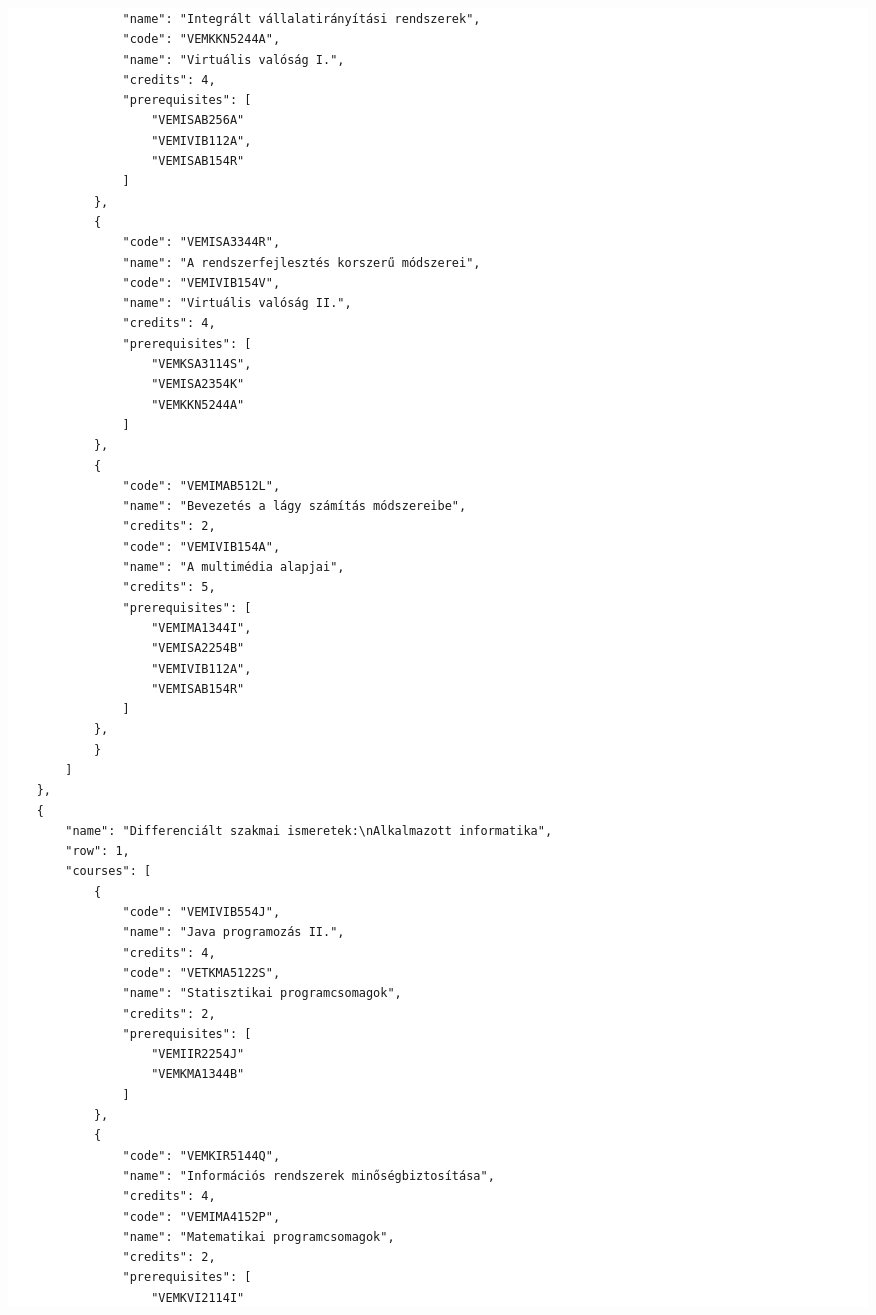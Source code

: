                    "name": "Integrált vállalatirányítási rendszerek",
                    "code": "VEMKKN5244A",
                    "name": "Virtuális valóság I.",
                    "credits": 4,
                    "prerequisites": [
                        "VEMISAB256A"
                        "VEMIVIB112A",
                        "VEMISAB154R"
                    ]
                },
                {
                    "code": "VEMISA3344R",
                    "name": "A rendszerfejlesztés korszerű módszerei",
                    "code": "VEMIVIB154V",
                    "name": "Virtuális valóság II.",
                    "credits": 4,
                    "prerequisites": [
                        "VEMKSA3114S",
                        "VEMISA2354K"
                        "VEMKKN5244A"
                    ]
                },
                {
                    "code": "VEMIMAB512L",
                    "name": "Bevezetés a lágy számítás módszereibe",
                    "credits": 2,
                    "code": "VEMIVIB154A",
                    "name": "A multimédia alapjai",
                    "credits": 5,
                    "prerequisites": [
                        "VEMIMA1344I",
                        "VEMISA2254B"
                        "VEMIVIB112A",
                        "VEMISAB154R"
                    ]
                },
                }
            ]
        },
        {
            "name": "Differenciált szakmai ismeretek:\nAlkalmazott informatika",
            "row": 1,
            "courses": [
                {
                    "code": "VEMIVIB554J",
                    "name": "Java programozás II.",
                    "credits": 4,
                    "code": "VETKMA5122S",
                    "name": "Statisztikai programcsomagok",
                    "credits": 2,
                    "prerequisites": [
                        "VEMIIR2254J"
                        "VEMKMA1344B"
                    ]
                },
                {
                    "code": "VEMKIR5144Q",
                    "name": "Információs rendszerek minőségbiztosítása",
                    "credits": 4,
                    "code": "VEMIMA4152P",
                    "name": "Matematikai programcsomagok",
                    "credits": 2,
                    "prerequisites": [
                        "VEMKVI2114I"